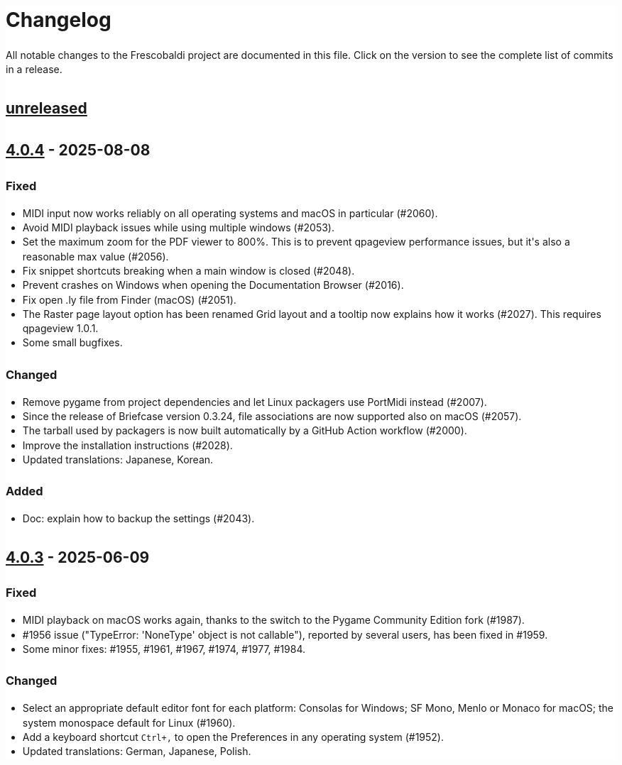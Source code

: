 
# Changelog

All notable changes to the Frescobaldi project are documented in this file.
Click on the version to see the complete list of commits in a release.

## [unreleased]

## [4.0.4] - 2025-08-08

### Fixed

- MIDI input now works reliably on all operating systems and macOS in particular (#2060).
- Avoid MIDI playback issues while using multiple windows (#2053).
- Set the maximum zoom for the PDF viewer to 800%. This is to prevent qpageview performance issues, but it's also a reasonable max value (#2056).
- Fix snippet shortcuts breaking when a main window is closed (#2048).
- Prevent crashes on Windows when opening the Documentation Browser (#2016).
- Fix open .ly file from Finder (macOS) (#2051).
- The Raster page layout option has been renamed Grid layout and a tooltip now explains how it works (#2027). This requires qpageview 1.0.1.
- Some small bugfixes.

### Changed

- Remove pygame from project dependencies and let Linux packagers use PortMidi instead (#2007).
- Since the release of Briefcase version 0.3.24, file associations are now supported also on macOS (#2057).
- The tarball used by packagers is now built automatically by a GitHub Action workflow (#2000).
- Improve the installation instructions (#2028).
- Updated translations: Japanese, Korean.

### Added

- Doc: explain how to backup the settings (#2043).


## [4.0.3] - 2025-06-09

### Fixed

- MIDI playback on macOS works again, thanks to the switch to
the Pygame Community Edition fork (#1987).
- #1956 issue ("TypeError: 'NoneType' object is not callable"),
reported by several users, has been fixed in #1959.
- Some minor fixes: #1955, #1961, #1967, #1974, #1977, #1984.

### Changed

- Select an appropriate default editor font for each platform: Consolas for Windows; SF Mono, Menlo or Monaco for macOS; the system monospace default for Linux (#1960).
- Add a keyboard shortcut `Ctrl+,` to open the Preferences in any operating system (#1952).
- Updated translations: German, Japanese, Polish.


[unreleased]: https://github.com/frescobaldi/frescobaldi/compare/v4.0.4...master
[4.0.4]: https://github.com/frescobaldi/frescobaldi/compare/v4.0.3...v4.0.4
[4.0.3]: https://github.com/frescobaldi/frescobaldi/compare/v4.0.2...v4.0.3
[4.0.2]: https://github.com/frescobaldi/frescobaldi/compare/v4.0.1...v4.0.2
[4.0.1]: https://github.com/frescobaldi/frescobaldi/compare/v4.0.0...v4.0.1
[4.0.0]: https://github.com/frescobaldi/frescobaldi/compare/v3.3.0...v4.0.0
[3.3.0]: https://github.com/frescobaldi/frescobaldi/compare/v3.2...v3.3.0
[3.2]: https://github.com/frescobaldi/frescobaldi/compare/v3.1.3...v3.2
[3.1.3]: https://github.com/frescobaldi/frescobaldi/compare/v3.1.2...v3.1.3
[3.1.2]: https://github.com/frescobaldi/frescobaldi/compare/v3.1.1...v3.1.2
[3.1.1]: https://github.com/frescobaldi/frescobaldi/compare/v3.1...v3.1.1
[3.1]: https://github.com/frescobaldi/frescobaldi/compare/v3.0.0...v3.1
[3.0.0]: https://github.com/frescobaldi/frescobaldi/compare/v2.20.0...v3.0.0